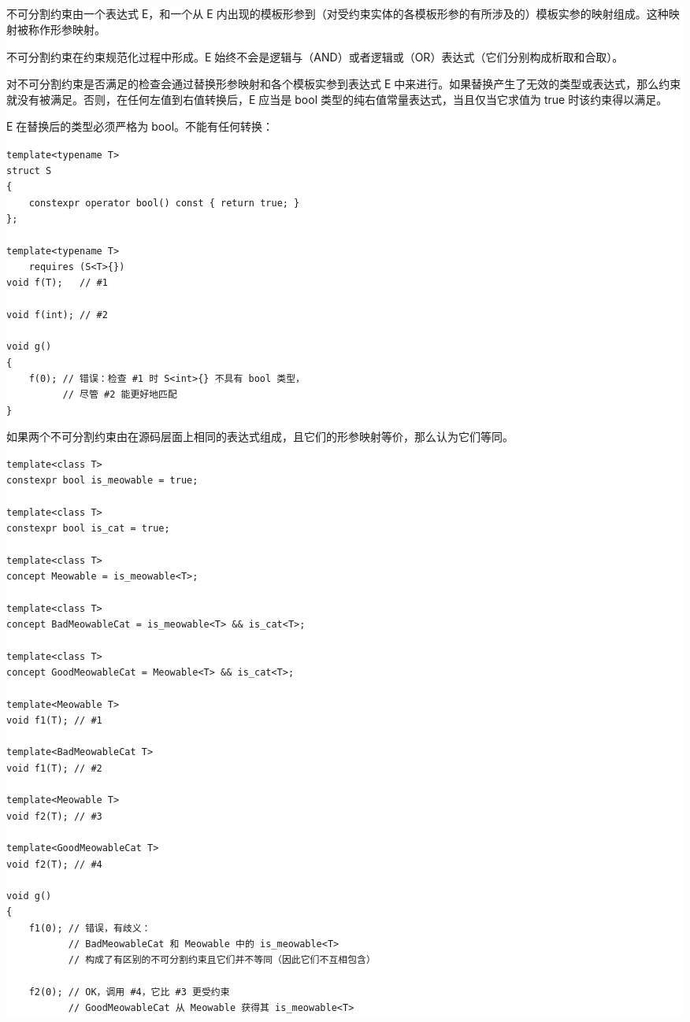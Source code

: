 不可分割约束由一个表达式 E，和一个从 E 内出现的模板形参到（对受约束实体的各模板形参的有所涉及的）模板实参的映射组成。这种映射被称作形参映射。

不可分割约束在约束规范化过程中形成。E 始终不会是逻辑与（AND）或者逻辑或（OR）表达式（它们分别构成析取和合取）。

对不可分割约束是否满足的检查会通过替换形参映射和各个模板实参到表达式 E 中来进行。如果替换产生了无效的类型或表达式，那么约束就没有被满足。否则，在任何左值到右值转换后，E 应当是 bool 类型的纯右值常量表达式，当且仅当它求值为 true 时该约束得以满足。

E 在替换后的类型必须严格为 bool。不能有任何转换：

```
template<typename T>
struct S
{
    constexpr operator bool() const { return true; }
};
 
template<typename T>
    requires (S<T>{})
void f(T);   // #1
 
void f(int); // #2
 
void g()
{
    f(0); // 错误：检查 #1 时 S<int>{} 不具有 bool 类型，
          // 尽管 #2 能更好地匹配
}
```

如果两个不可分割约束由在源码层面上相同的表达式组成，且它们的形参映射等价，那么认为它们等同。 

```
template<class T>
constexpr bool is_meowable = true;
 
template<class T>
constexpr bool is_cat = true;
 
template<class T>
concept Meowable = is_meowable<T>;
 
template<class T>
concept BadMeowableCat = is_meowable<T> && is_cat<T>;
 
template<class T>
concept GoodMeowableCat = Meowable<T> && is_cat<T>;
 
template<Meowable T>
void f1(T); // #1
 
template<BadMeowableCat T>
void f1(T); // #2
 
template<Meowable T>
void f2(T); // #3
 
template<GoodMeowableCat T>
void f2(T); // #4
 
void g()
{
    f1(0); // 错误，有歧义：
           // BadMeowableCat 和 Meowable 中的 is_meowable<T>
           // 构成了有区别的不可分割约束且它们并不等同（因此它们不互相包含）
 
    f2(0); // OK，调用 #4，它比 #3 更受约束
           // GoodMeowableCat 从 Meowable 获得其 is_meowable<T>
```